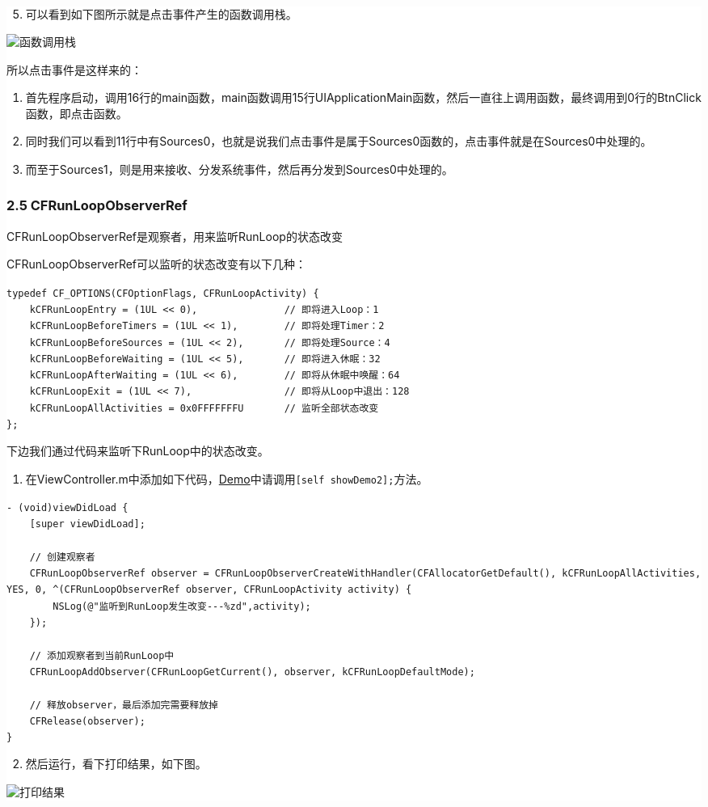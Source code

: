 5. 可以看到如下图所示就是点击事件产生的函数调用栈。

  ![函数调用栈](http://qncdn.bujige.net/images/iOS-Complete-learning-RunLoop-005.png)

所以点击事件是这样来的：

1. 首先程序启动，调用16行的main函数，main函数调用15行UIApplicationMain函数，然后一直往上调用函数，最终调用到0行的BtnClick函数，即点击函数。

2. 同时我们可以看到11行中有Sources0，也就是说我们点击事件是属于Sources0函数的，点击事件就是在Sources0中处理的。

3. 而至于Sources1，则是用来接收、分发系统事件，然后再分发到Sources0中处理的。

### 2.5 CFRunLoopObserverRef

CFRunLoopObserverRef是观察者，用来监听RunLoop的状态改变 

CFRunLoopObserverRef可以监听的状态改变有以下几种：

```objc
typedef CF_OPTIONS(CFOptionFlags, CFRunLoopActivity) {
    kCFRunLoopEntry = (1UL << 0),               // 即将进入Loop：1
    kCFRunLoopBeforeTimers = (1UL << 1),        // 即将处理Timer：2    
    kCFRunLoopBeforeSources = (1UL << 2),       // 即将处理Source：4
    kCFRunLoopBeforeWaiting = (1UL << 5),       // 即将进入休眠：32
    kCFRunLoopAfterWaiting = (1UL << 6),        // 即将从休眠中唤醒：64
    kCFRunLoopExit = (1UL << 7),                // 即将从Loop中退出：128
    kCFRunLoopAllActivities = 0x0FFFFFFFU       // 监听全部状态改变  
};
```
下边我们通过代码来监听下RunLoop中的状态改变。

1. 在ViewController.m中添加如下代码，[Demo](https://github.com/lianai911/YSC-RunLoopDemo)中请调用`[self showDemo2];`方法。

  ```objc
  - (void)viewDidLoad {
      [super viewDidLoad];

      // 创建观察者
      CFRunLoopObserverRef observer = CFRunLoopObserverCreateWithHandler(CFAllocatorGetDefault(), kCFRunLoopAllActivities, YES, 0, ^(CFRunLoopObserverRef observer, CFRunLoopActivity activity) {
          NSLog(@"监听到RunLoop发生改变---%zd",activity);
      });

      // 添加观察者到当前RunLoop中
      CFRunLoopAddObserver(CFRunLoopGetCurrent(), observer, kCFRunLoopDefaultMode);

      // 释放observer，最后添加完需要释放掉
      CFRelease(observer);
  }
  ```

2. 然后运行，看下打印结果，如下图。

![打印结果](http://qncdn.bujige.net/images/iOS-Complete-learning-RunLoop-006.png)
